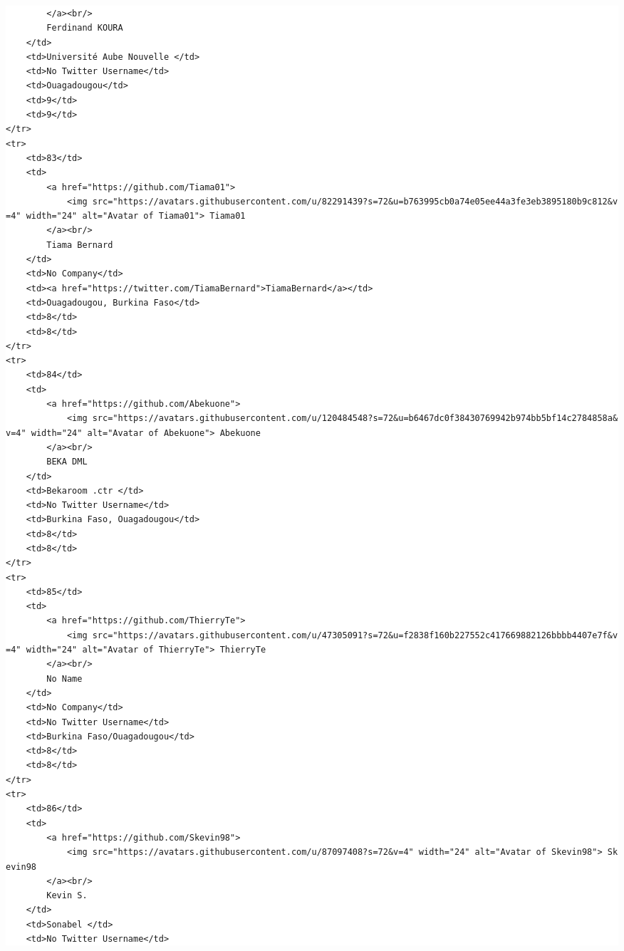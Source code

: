			</a><br/>
			Ferdinand KOURA
		</td>
		<td>Université Aube Nouvelle </td>
		<td>No Twitter Username</td>
		<td>Ouagadougou</td>
		<td>9</td>
		<td>9</td>
	</tr>
	<tr>
		<td>83</td>
		<td>
			<a href="https://github.com/Tiama01">
				<img src="https://avatars.githubusercontent.com/u/82291439?s=72&u=b763995cb0a74e05ee44a3fe3eb3895180b9c812&v=4" width="24" alt="Avatar of Tiama01"> Tiama01
			</a><br/>
			Tiama Bernard
		</td>
		<td>No Company</td>
		<td><a href="https://twitter.com/TiamaBernard">TiamaBernard</a></td>
		<td>Ouagadougou, Burkina Faso</td>
		<td>8</td>
		<td>8</td>
	</tr>
	<tr>
		<td>84</td>
		<td>
			<a href="https://github.com/Abekuone">
				<img src="https://avatars.githubusercontent.com/u/120484548?s=72&u=b6467dc0f38430769942b974bb5bf14c2784858a&v=4" width="24" alt="Avatar of Abekuone"> Abekuone
			</a><br/>
			BEKA DML
		</td>
		<td>Bekaroom .ctr </td>
		<td>No Twitter Username</td>
		<td>Burkina Faso, Ouagadougou</td>
		<td>8</td>
		<td>8</td>
	</tr>
	<tr>
		<td>85</td>
		<td>
			<a href="https://github.com/ThierryTe">
				<img src="https://avatars.githubusercontent.com/u/47305091?s=72&u=f2838f160b227552c417669882126bbbb4407e7f&v=4" width="24" alt="Avatar of ThierryTe"> ThierryTe
			</a><br/>
			No Name
		</td>
		<td>No Company</td>
		<td>No Twitter Username</td>
		<td>Burkina Faso/Ouagadougou</td>
		<td>8</td>
		<td>8</td>
	</tr>
	<tr>
		<td>86</td>
		<td>
			<a href="https://github.com/Skevin98">
				<img src="https://avatars.githubusercontent.com/u/87097408?s=72&v=4" width="24" alt="Avatar of Skevin98"> Skevin98
			</a><br/>
			Kevin S.
		</td>
		<td>Sonabel </td>
		<td>No Twitter Username</td>